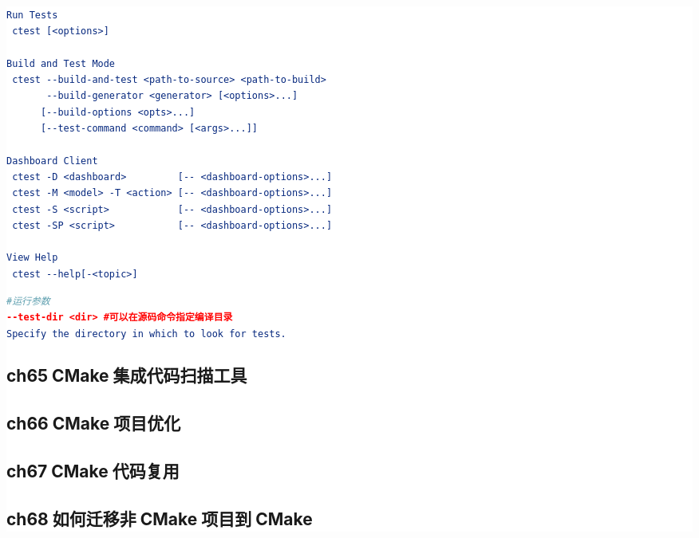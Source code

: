 ```cmake
Run Tests
 ctest [<options>]

Build and Test Mode
 ctest --build-and-test <path-to-source> <path-to-build>
       --build-generator <generator> [<options>...]
      [--build-options <opts>...]
      [--test-command <command> [<args>...]]

Dashboard Client
 ctest -D <dashboard>         [-- <dashboard-options>...]
 ctest -M <model> -T <action> [-- <dashboard-options>...]
 ctest -S <script>            [-- <dashboard-options>...]
 ctest -SP <script>           [-- <dashboard-options>...]

View Help
 ctest --help[-<topic>]
```



```cmake
#运行参数
--test-dir <dir> #可以在源码命令指定编译目录
Specify the directory in which to look for tests.
```





## ch65 CMake 集成代码扫描工具

## ch66 CMake 项目优化

## ch67 CMake 代码复用

## ch68 如何迁移非 CMake 项目到 CMake
